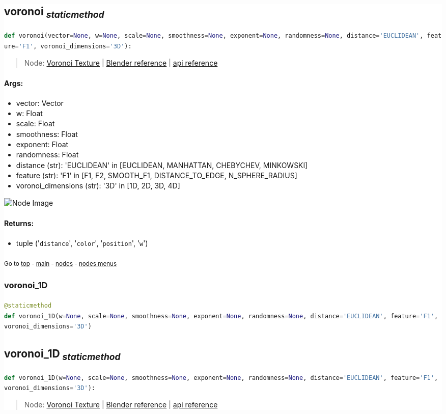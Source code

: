 

## voronoi <sub>*staticmethod*</sub>

```python
def voronoi(vector=None, w=None, scale=None, smoothness=None, exponent=None, randomness=None, distance='EUCLIDEAN', feature='F1', voronoi_dimensions='3D'):

```
> Node: [Voronoi Texture](ShaderNodeTexVoronoi.md) | [Blender reference](https://docs.blender.org/manual/en/latest/modeling/geometry_nodes/texture/voronoi.html) | [api reference](https://docs.blender.org/api/current/bpy.types.ShaderNodeTexVoronoi.html)

#### Args:
- vector: Vector
- w: Float
- scale: Float
- smoothness: Float
- exponent: Float
- randomness: Float
- distance (str): 'EUCLIDEAN' in [EUCLIDEAN, MANHATTAN, CHEBYCHEV, MINKOWSKI]
- feature (str): 'F1' in [F1, F2, SMOOTH_F1, DISTANCE_TO_EDGE, N_SPHERE_RADIUS]
- voronoi_dimensions (str): '3D' in [1D, 2D, 3D, 4D]

![Node Image](https://docs.blender.org/manual/en/latest/_images/node-types_ShaderNodeTexVoronoi.webp)

#### Returns:
- tuple ('`distance`', '`color`', '`position`', '`w`')






<sub>Go to [top](#class-Collection) - [main](../index.md) - [nodes](nodes.md) - [nodes menus](nodes_menus.md)</sub>

### voronoi_1D

```python
@staticmethod
def voronoi_1D(w=None, scale=None, smoothness=None, exponent=None, randomness=None, distance='EUCLIDEAN', feature='F1', voronoi_dimensions='3D')
```



## voronoi_1D <sub>*staticmethod*</sub>

```python
def voronoi_1D(w=None, scale=None, smoothness=None, exponent=None, randomness=None, distance='EUCLIDEAN', feature='F1', voronoi_dimensions='3D'):

```
> Node: [Voronoi Texture](ShaderNodeTexVoronoi.md) | [Blender reference](https://docs.blender.org/manual/en/latest/modeling/geometry_nodes/texture/voronoi.html) | [api reference](https://docs.blender.org/api/current/bpy.types.ShaderNodeTexVoronoi.html)
